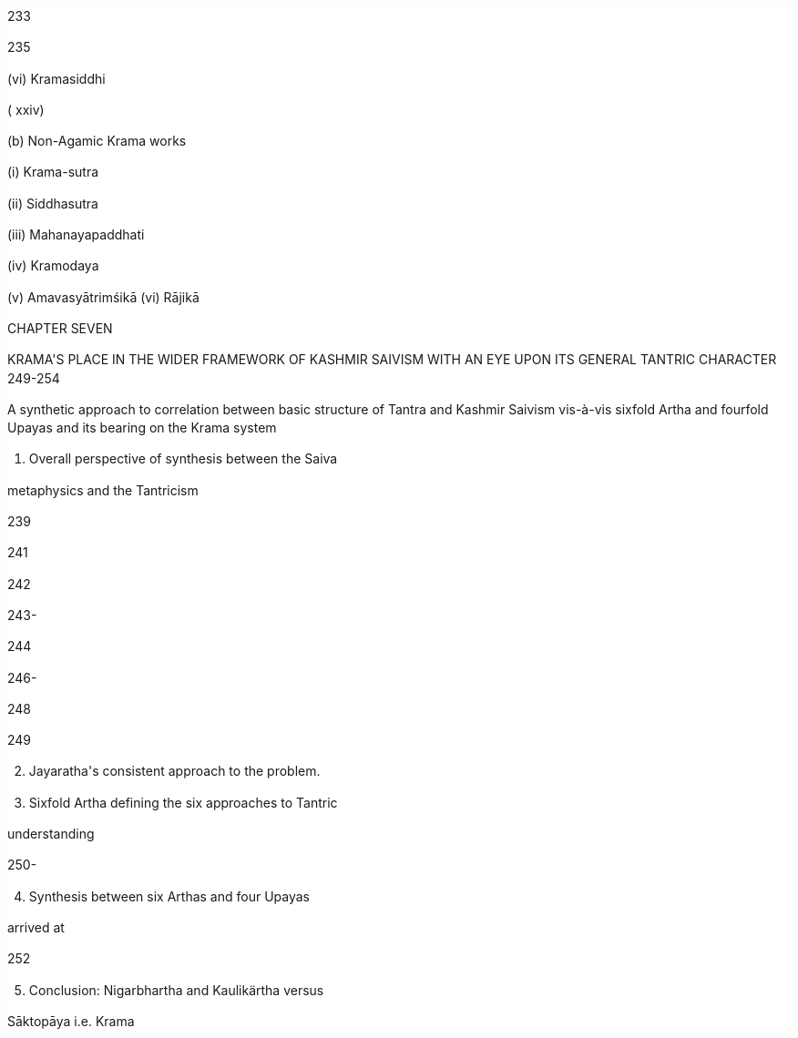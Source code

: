 233 

235 

(vi) Kramasiddhi 

( xxiv) 

(b) Non-Agamic Krama works 

(i) Krama-sutra 

(ii) Siddhasutra 

(iii) Mahanayapaddhati 

(iv) Kramodaya 

(v) Amavasyātrimśikā (vi) Rājikā 

CHAPTER SEVEN 

KRAMA'S PLACE IN THE WIDER FRAMEWORK OF KASHMIR SAIVISM WITH AN EYE UPON ITS GENERAL TANTRIC CHARACTER 249-254 

A synthetic approach to correlation between basic structure of Tantra and Kashmir Saivism vis-à-vis sixfold Artha and fourfold Upayas and its bearing on the Krama system 

1. Overall perspective of synthesis between the Saiva 

metaphysics and the Tantricism 

239 

241 

242 

243- 

244 

246- 

248 

249 

2. Jayaratha's consistent approach to the problem. 

3. Sixfold Artha defining the six approaches to Tantric 

understanding 

250- 

4. Synthesis between six Arthas and four Upayas 

arrived at 

252 

5. Conclusion: Nigarbhartha and Kaulikärtha versus 

Sāktopāya i.e. Krama 
